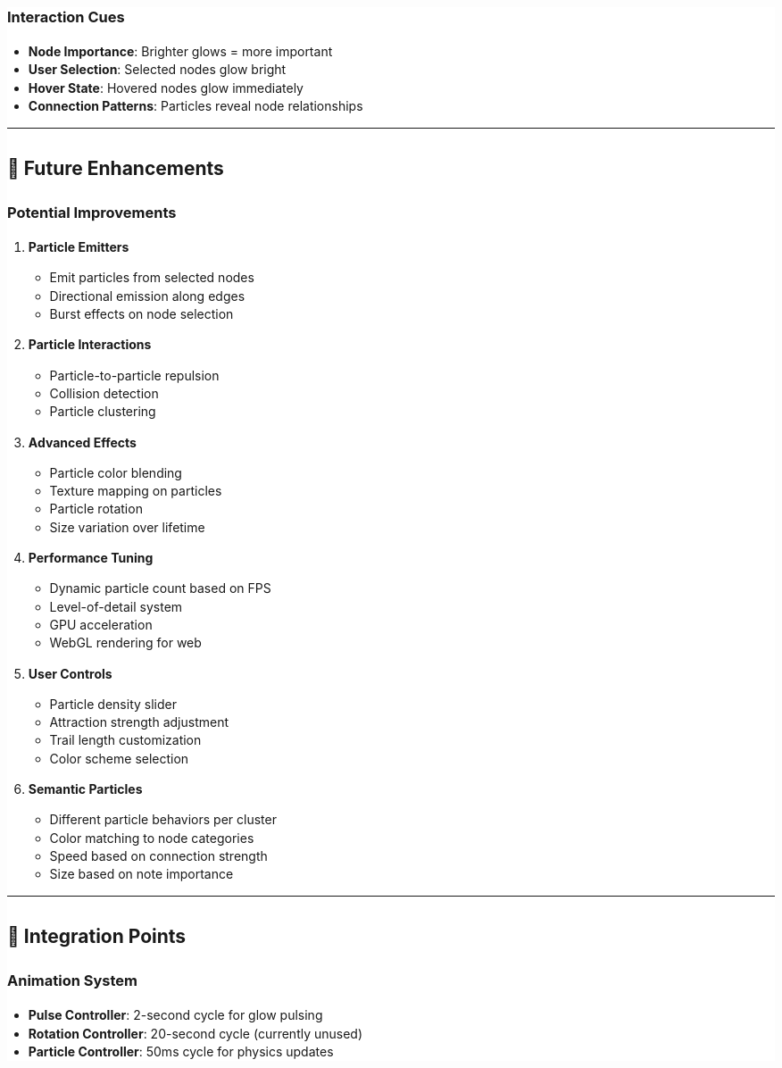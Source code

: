 ### Interaction Cues
- **Node Importance**: Brighter glows = more important
- **User Selection**: Selected nodes glow bright
- **Hover State**: Hovered nodes glow immediately
- **Connection Patterns**: Particles reveal node relationships

---

## 🚀 Future Enhancements

### Potential Improvements

1. **Particle Emitters**
   - Emit particles from selected nodes
   - Directional emission along edges
   - Burst effects on node selection

2. **Particle Interactions**
   - Particle-to-particle repulsion
   - Collision detection
   - Particle clustering

3. **Advanced Effects**
   - Particle color blending
   - Texture mapping on particles
   - Particle rotation
   - Size variation over lifetime

4. **Performance Tuning**
   - Dynamic particle count based on FPS
   - Level-of-detail system
   - GPU acceleration
   - WebGL rendering for web

5. **User Controls**
   - Particle density slider
   - Attraction strength adjustment
   - Trail length customization
   - Color scheme selection

6. **Semantic Particles**
   - Different particle behaviors per cluster
   - Color matching to node categories
   - Speed based on connection strength
   - Size based on note importance

---

## 🔗 Integration Points

### Animation System
- **Pulse Controller**: 2-second cycle for glow pulsing
- **Rotation Controller**: 20-second cycle (currently unused)
- **Particle Controller**: 50ms cycle for physics updates
